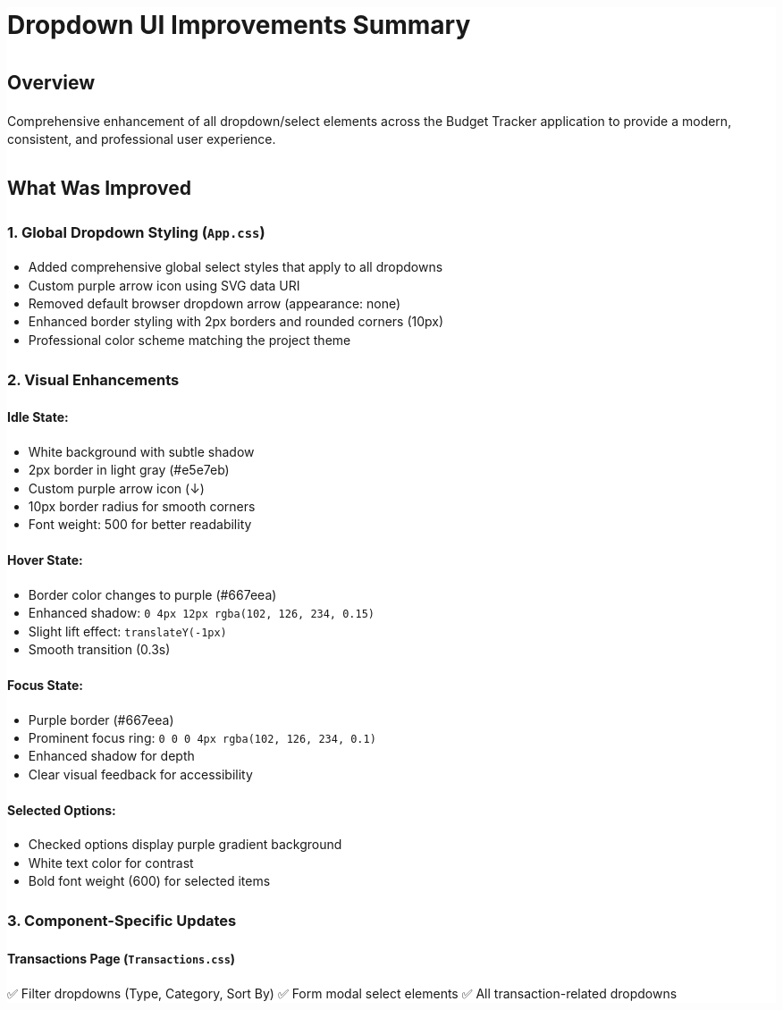 # Dropdown UI Improvements Summary

## Overview
Comprehensive enhancement of all dropdown/select elements across the Budget Tracker application to provide a modern, consistent, and professional user experience.

## What Was Improved

### 1. **Global Dropdown Styling** (`App.css`)
- Added comprehensive global select styles that apply to all dropdowns
- Custom purple arrow icon using SVG data URI
- Removed default browser dropdown arrow (appearance: none)
- Enhanced border styling with 2px borders and rounded corners (10px)
- Professional color scheme matching the project theme

### 2. **Visual Enhancements**

#### **Idle State:**
- White background with subtle shadow
- 2px border in light gray (#e5e7eb)
- Custom purple arrow icon (↓)
- 10px border radius for smooth corners
- Font weight: 500 for better readability

#### **Hover State:**
- Border color changes to purple (#667eea)
- Enhanced shadow: `0 4px 12px rgba(102, 126, 234, 0.15)`
- Slight lift effect: `translateY(-1px)`
- Smooth transition (0.3s)

#### **Focus State:**
- Purple border (#667eea)
- Prominent focus ring: `0 0 0 4px rgba(102, 126, 234, 0.1)`
- Enhanced shadow for depth
- Clear visual feedback for accessibility

#### **Selected Options:**
- Checked options display purple gradient background
- White text color for contrast
- Bold font weight (600) for selected items

### 3. **Component-Specific Updates**

#### **Transactions Page** (`Transactions.css`)
✅ Filter dropdowns (Type, Category, Sort By)
✅ Form modal select elements
✅ All transaction-related dropdowns
